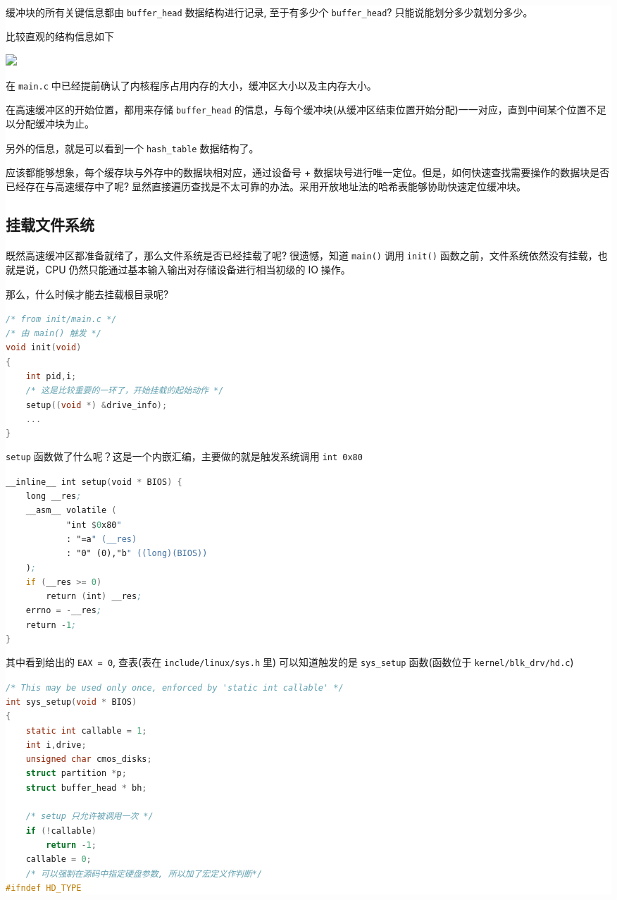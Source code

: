 缓冲块的所有关键信息都由 `buffer_head` 数据结构进行记录, 至于有多少个 `buffer_head`? 只能说能划分多少就划分多少。

比较直观的结构信息如下

![](https://ws2.sinaimg.cn/large/006tNbRwly1fwy2iag1exj31kw0k1dgb.jpg)

在 `main.c` 中已经提前确认了内核程序占用内存的大小，缓冲区大小以及主内存大小。

在高速缓冲区的开始位置，都用来存储 `buffer_head` 的信息，与每个缓冲块(从缓冲区结束位置开始分配)一一对应，直到中间某个位置不足以分配缓冲块为止。

另外的信息，就是可以看到一个 `hash_table` 数据结构了。

应该都能够想象，每个缓存块与外存中的数据块相对应，通过设备号 + 数据块号进行唯一定位。但是，如何快速查找需要操作的数据块是否已经存在与高速缓存中了呢? 显然直接遍历查找是不太可靠的办法。采用开放地址法的哈希表能够协助快速定位缓冲块。

## 挂载文件系统

既然高速缓冲区都准备就绪了，那么文件系统是否已经挂载了呢? 很遗憾，知道 `main()` 调用 `init()` 函数之前，文件系统依然没有挂载，也就是说，CPU 仍然只能通过基本输入输出对存储设备进行相当初级的 IO 操作。

那么，什么时候才能去挂载根目录呢?

```c
/* from init/main.c */
/* 由 main() 触发 */
void init(void)
{
	int pid,i;
    /* 这是比较重要的一环了，开始挂载的起始动作 */
	setup((void *) &drive_info);
    ...
}
```

`setup` 函数做了什么呢？这是一个内嵌汇编，主要做的就是触发系统调用 `int 0x80`
```asm
__inline__ int setup(void * BIOS) { 
    long __res; 
    __asm__ volatile (
            "int $0x80" 
            : "=a" (__res) 
            : "0" (0),"b" ((long)(BIOS))
    ); 
    if (__res >= 0) 
        return (int) __res; 
    errno = -__res; 
    return -1; 
}
```

其中看到给出的 `EAX = 0`, 查表(表在 `include/linux/sys.h` 里) 可以知道触发的是 `sys_setup` 函数(函数位于 `kernel/blk_drv/hd.c`)

```c
/* This may be used only once, enforced by 'static int callable' */
int sys_setup(void * BIOS)
{
	static int callable = 1;
	int i,drive;
	unsigned char cmos_disks;
	struct partition *p;
	struct buffer_head * bh;

    /* setup 只允许被调用一次 */
	if (!callable)
		return -1;
	callable = 0;
    /* 可以强制在源码中指定硬盘参数, 所以加了宏定义作判断*/
#ifndef HD_TYPE
```